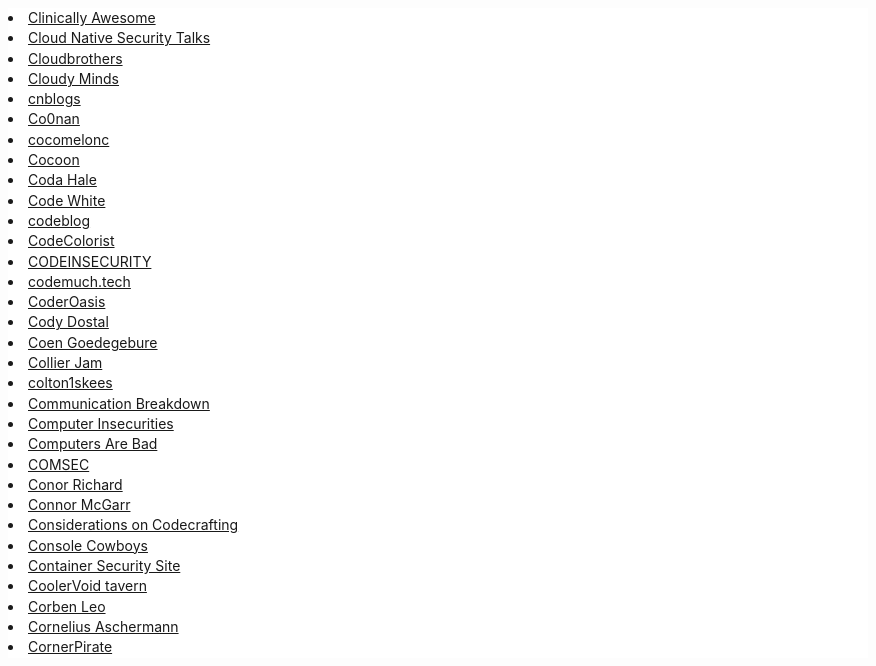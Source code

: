 <li>
<a href="https://www.clinicallyawesome.com">Clinically Awesome</a>
<li>
<a href="https://talks.container-security.site">Cloud Native Security Talks</a>
<li>
<a href="https://cloudbrothers.info">Cloudbrothers</a>
<li>
<a href="https://zoph.me/posts/">Cloudy Minds</a>
<li>
<a href="https://www.cnblogs.com">cnblogs</a>
<li>
<a href="https://co0nan.gitbook.io/writeups/">Co0nan</a>
<li>
<a href="https://cocomelonc.github.io">cocomelonc</a>
<li>
<a href="https://paranoidmoth.github.io">Cocoon</a>
<li>
<a href="https://codahale.com">Coda Hale</a>
<li>
<a href="https://code-white.com/blog/">Code White</a>
<li>
<a href="https://outflux.net/blog/archives/category/security/">codeblog</a>
<li>
<a href="https://blog.chichou.me">CodeColorist</a>
<li>
<a href="https://codeinsecurity.wordpress.com">CODEINSECURITY</a>
<li>
<a href="https://codemuch.tech/archive/">codemuch.tech</a>
<li>
<a href="https://coderoasis.com/tag/cybersecurity/">CoderOasis</a>
<li>
<a href="https://codydostal.com">Cody Dostal</a>
<li>
<a href="https://www.coengoedegebure.com">Coen Goedegebure</a>
<li>
<a href="https://www.collierjam.com">Collier Jam</a>
<li>
<a href="https://colton1skees.github.io">colton1skees</a>
<li>
<a href="https://www.rtcsec.com/post/">Communication Breakdown</a>
<li>
<a href="https://sidb.in/posts/">Computer Insecurities</a>
<li>
<a href="https://computer.rip">Computers Are Bad</a>
<li>
<a href="https://comsec.ethz.ch/research/">COMSEC</a>
<li>
<a href="https://blog.xenoscr.net">Conor Richard</a>
<li>
<a href="https://connormcgarr.github.io">Connor McGarr</a>
<li>
<a href="https://blog.polybdenum.com">Considerations on Codecrafting</a>
<li>
<a href="http://console-cowboys.blogspot.com">Console Cowboys</a>
<li>
<a href="https://www.container-security.site">Container Security Site</a>
<li>
<a href="https://antonio-cooler.gitbook.io/coolervoid-tavern/">CoolerVoid tavern</a>
<li>
<a href="https://corben.io/blog">Corben Leo</a>
<li>
<a href="https://hexgolems.com">Cornelius Aschermann</a>
<li>
<a href="https://cornerpirate.com">CornerPirate</a>